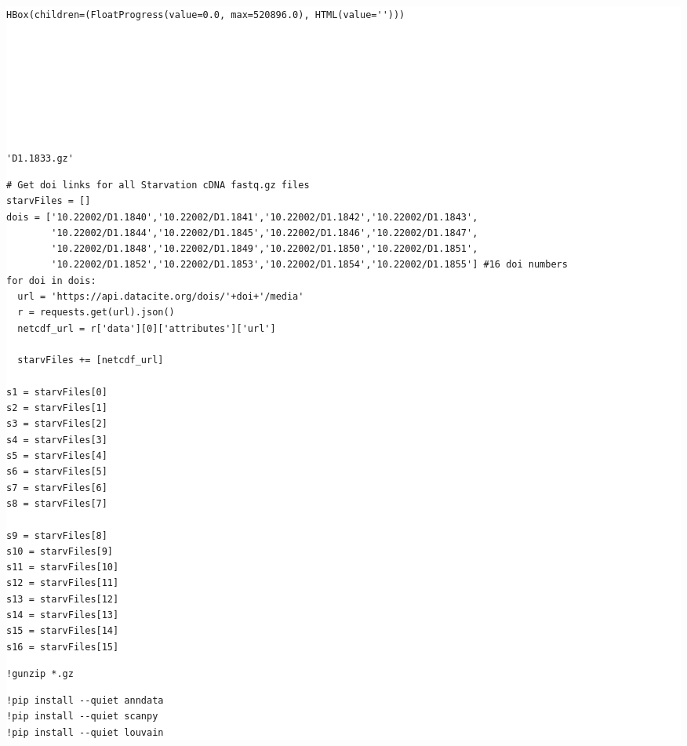 

    HBox(children=(FloatProgress(value=0.0, max=520896.0), HTML(value='')))


    





    'D1.1833.gz'




```
# Get doi links for all Starvation cDNA fastq.gz files
starvFiles = []
dois = ['10.22002/D1.1840','10.22002/D1.1841','10.22002/D1.1842','10.22002/D1.1843',
        '10.22002/D1.1844','10.22002/D1.1845','10.22002/D1.1846','10.22002/D1.1847',
        '10.22002/D1.1848','10.22002/D1.1849','10.22002/D1.1850','10.22002/D1.1851',
        '10.22002/D1.1852','10.22002/D1.1853','10.22002/D1.1854','10.22002/D1.1855'] #16 doi numbers
for doi in dois:
  url = 'https://api.datacite.org/dois/'+doi+'/media'
  r = requests.get(url).json()
  netcdf_url = r['data'][0]['attributes']['url']

  starvFiles += [netcdf_url]

s1 = starvFiles[0]
s2 = starvFiles[1]
s3 = starvFiles[2]
s4 = starvFiles[3]
s5 = starvFiles[4]
s6 = starvFiles[5]
s7 = starvFiles[6]
s8 = starvFiles[7]

s9 = starvFiles[8]
s10 = starvFiles[9]
s11 = starvFiles[10]
s12 = starvFiles[11]
s13 = starvFiles[12]
s14 = starvFiles[13]
s15 = starvFiles[14]
s16 = starvFiles[15]
```


```
!gunzip *.gz
```


```
!pip install --quiet anndata
!pip install --quiet scanpy
!pip install --quiet louvain
```
